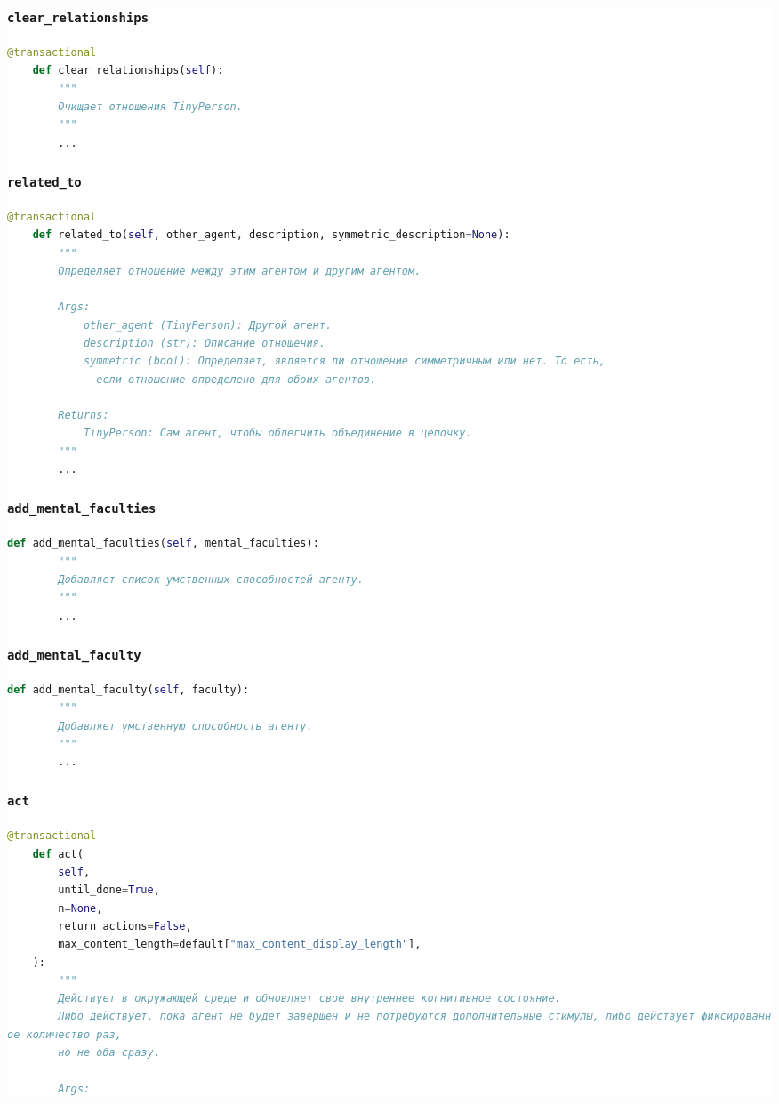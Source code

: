 ### `clear_relationships`
```python
@transactional
    def clear_relationships(self):
        """
        Очищает отношения TinyPerson.
        """
        ...
```

### `related_to`
```python
@transactional
    def related_to(self, other_agent, description, symmetric_description=None):
        """
        Определяет отношение между этим агентом и другим агентом.

        Args:
            other_agent (TinyPerson): Другой агент.
            description (str): Описание отношения.
            symmetric (bool): Определяет, является ли отношение симметричным или нет. То есть,
              если отношение определено для обоих агентов.

        Returns:
            TinyPerson: Сам агент, чтобы облегчить объединение в цепочку.
        """
        ...
```

### `add_mental_faculties`
```python
def add_mental_faculties(self, mental_faculties):
        """
        Добавляет список умственных способностей агенту.
        """
        ...
```

### `add_mental_faculty`
```python
def add_mental_faculty(self, faculty):
        """
        Добавляет умственную способность агенту.
        """
        ...
```

### `act`
```python
@transactional
    def act(
        self,
        until_done=True,
        n=None,
        return_actions=False,
        max_content_length=default["max_content_display_length"],
    ):
        """
        Действует в окружающей среде и обновляет свое внутреннее когнитивное состояние.
        Либо действует, пока агент не будет завершен и не потребуются дополнительные стимулы, либо действует фиксированное количество раз,
        но не оба сразу.

        Args:
```